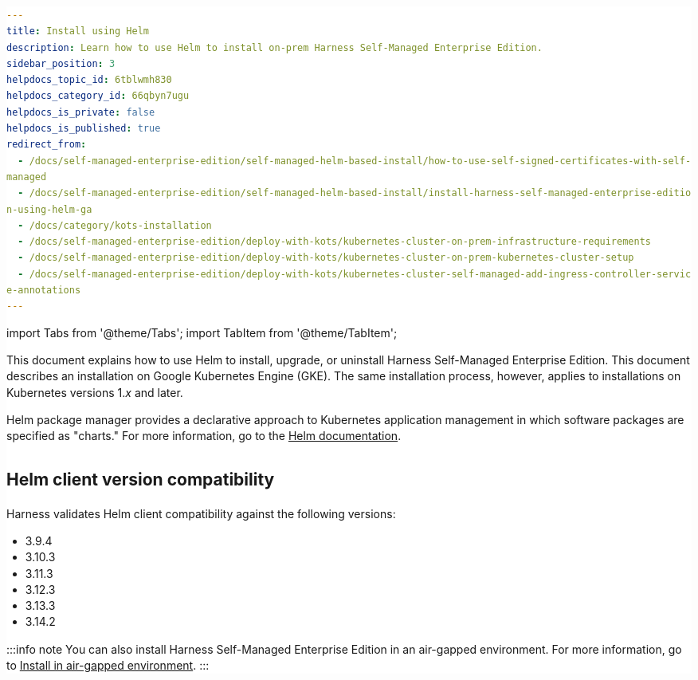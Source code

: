 ```yaml
---
title: Install using Helm
description: Learn how to use Helm to install on-prem Harness Self-Managed Enterprise Edition.
sidebar_position: 3
helpdocs_topic_id: 6tblwmh830
helpdocs_category_id: 66qbyn7ugu
helpdocs_is_private: false
helpdocs_is_published: true
redirect_from:
  - /docs/self-managed-enterprise-edition/self-managed-helm-based-install/how-to-use-self-signed-certificates-with-self-managed
  - /docs/self-managed-enterprise-edition/self-managed-helm-based-install/install-harness-self-managed-enterprise-edition-using-helm-ga
  - /docs/category/kots-installation
  - /docs/self-managed-enterprise-edition/deploy-with-kots/kubernetes-cluster-on-prem-infrastructure-requirements
  - /docs/self-managed-enterprise-edition/deploy-with-kots/kubernetes-cluster-on-prem-kubernetes-cluster-setup
  - /docs/self-managed-enterprise-edition/deploy-with-kots/kubernetes-cluster-self-managed-add-ingress-controller-service-annotations
---
```


import Tabs from '@theme/Tabs';
import TabItem from '@theme/TabItem';

<DocsTag  backgroundColor= "#4279fd" text="Harness Paid Plan Feature"  textColor="#ffffff"/>

This document explains how to use Helm to install, upgrade, or uninstall Harness Self-Managed Enterprise Edition. This document describes an installation on Google Kubernetes Engine (GKE). The same installation process, however, applies to installations on Kubernetes versions 1.*x* and later.

Helm package manager provides a declarative approach to Kubernetes application management in which software packages are specified as "charts." For more information, go to the [Helm documentation](https://helm.sh/docs/).

## Helm client version compatibility

Harness validates Helm client compatibility against the following versions:

- 3.9.4
- 3.10.3
- 3.11.3
- 3.12.3
- 3.13.3
- 3.14.2

:::info note
You can also install Harness Self-Managed Enterprise Edition in an air-gapped environment. For more information, go to [Install in air-gapped environment](/docs/self-managed-enterprise-edition/install/install-in-an-air-gapped-environment).
:::
